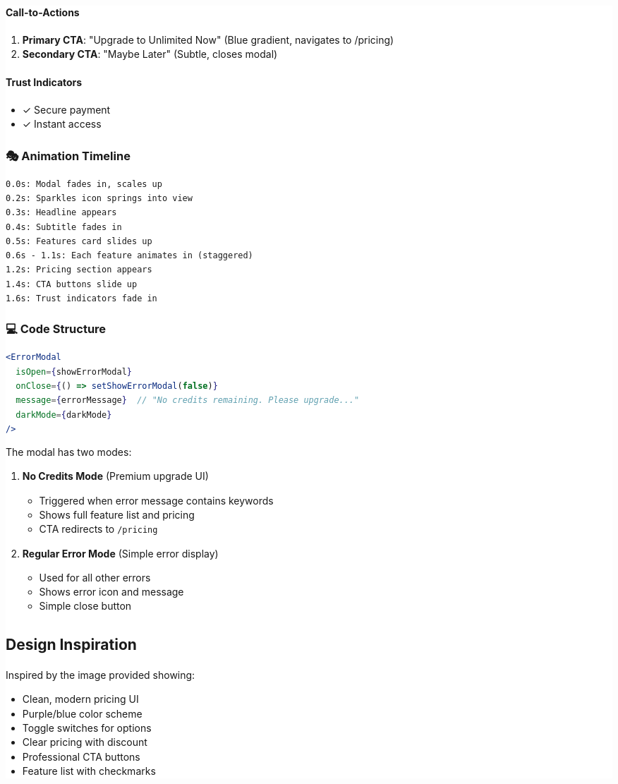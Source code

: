 #### Call-to-Actions
1. **Primary CTA**: "Upgrade to Unlimited Now" (Blue gradient, navigates to /pricing)
2. **Secondary CTA**: "Maybe Later" (Subtle, closes modal)

#### Trust Indicators
- ✓ Secure payment
- ✓ Instant access

### 🎭 **Animation Timeline**

```
0.0s: Modal fades in, scales up
0.2s: Sparkles icon springs into view
0.3s: Headline appears
0.4s: Subtitle fades in
0.5s: Features card slides up
0.6s - 1.1s: Each feature animates in (staggered)
1.2s: Pricing section appears
1.4s: CTA buttons slide up
1.6s: Trust indicators fade in
```

### 💻 **Code Structure**

```jsx
<ErrorModal 
  isOpen={showErrorModal}
  onClose={() => setShowErrorModal(false)}
  message={errorMessage}  // "No credits remaining. Please upgrade..."
  darkMode={darkMode}
/>
```

The modal has two modes:

1. **No Credits Mode** (Premium upgrade UI)
   - Triggered when error message contains keywords
   - Shows full feature list and pricing
   - CTA redirects to `/pricing`

2. **Regular Error Mode** (Simple error display)
   - Used for all other errors
   - Shows error icon and message
   - Simple close button

## Design Inspiration

Inspired by the image provided showing:
- Clean, modern pricing UI
- Purple/blue color scheme
- Toggle switches for options
- Clear pricing with discount
- Professional CTA buttons
- Feature list with checkmarks
